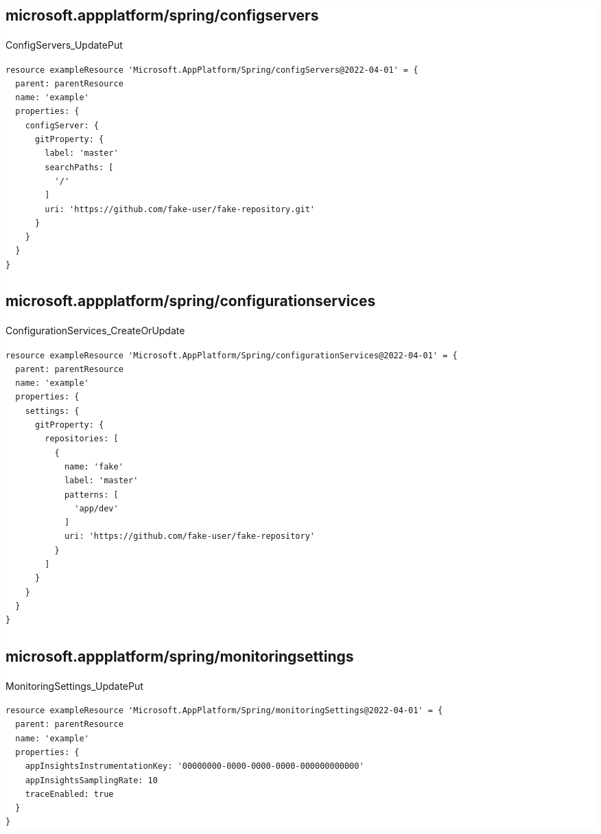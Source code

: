 ## microsoft.appplatform/spring/configservers

ConfigServers_UpdatePut
```bicep
resource exampleResource 'Microsoft.AppPlatform/Spring/configServers@2022-04-01' = {
  parent: parentResource 
  name: 'example'
  properties: {
    configServer: {
      gitProperty: {
        label: 'master'
        searchPaths: [
          '/'
        ]
        uri: 'https://github.com/fake-user/fake-repository.git'
      }
    }
  }
}
```

## microsoft.appplatform/spring/configurationservices

ConfigurationServices_CreateOrUpdate
```bicep
resource exampleResource 'Microsoft.AppPlatform/Spring/configurationServices@2022-04-01' = {
  parent: parentResource 
  name: 'example'
  properties: {
    settings: {
      gitProperty: {
        repositories: [
          {
            name: 'fake'
            label: 'master'
            patterns: [
              'app/dev'
            ]
            uri: 'https://github.com/fake-user/fake-repository'
          }
        ]
      }
    }
  }
}
```

## microsoft.appplatform/spring/monitoringsettings

MonitoringSettings_UpdatePut
```bicep
resource exampleResource 'Microsoft.AppPlatform/Spring/monitoringSettings@2022-04-01' = {
  parent: parentResource 
  name: 'example'
  properties: {
    appInsightsInstrumentationKey: '00000000-0000-0000-0000-000000000000'
    appInsightsSamplingRate: 10
    traceEnabled: true
  }
}
```
